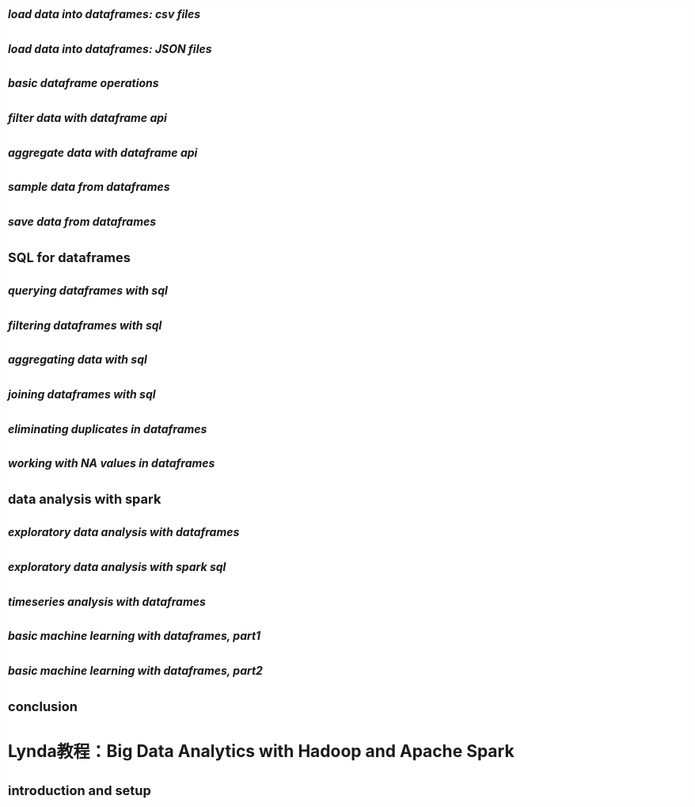 ##### load data into dataframes: csv files

##### load data into dataframes: JSON files

##### basic dataframe operations

##### filter data with dataframe api

##### aggregate data with dataframe api

##### sample data from dataframes

##### save data from dataframes



### SQL for dataframes

##### querying dataframes with sql

##### filtering dataframes with sql

##### aggregating data with sql

##### joining dataframes with sql

##### eliminating duplicates in dataframes

##### working with NA values in dataframes



### data analysis with spark

##### exploratory data analysis with dataframes

##### exploratory data analysis with spark sql

##### timeseries analysis with dataframes

##### basic machine learning with dataframes, part1

##### basic machine learning with dataframes, part2



### conclusion







## Lynda教程：Big Data Analytics with Hadoop and Apache Spark

### introduction and setup
